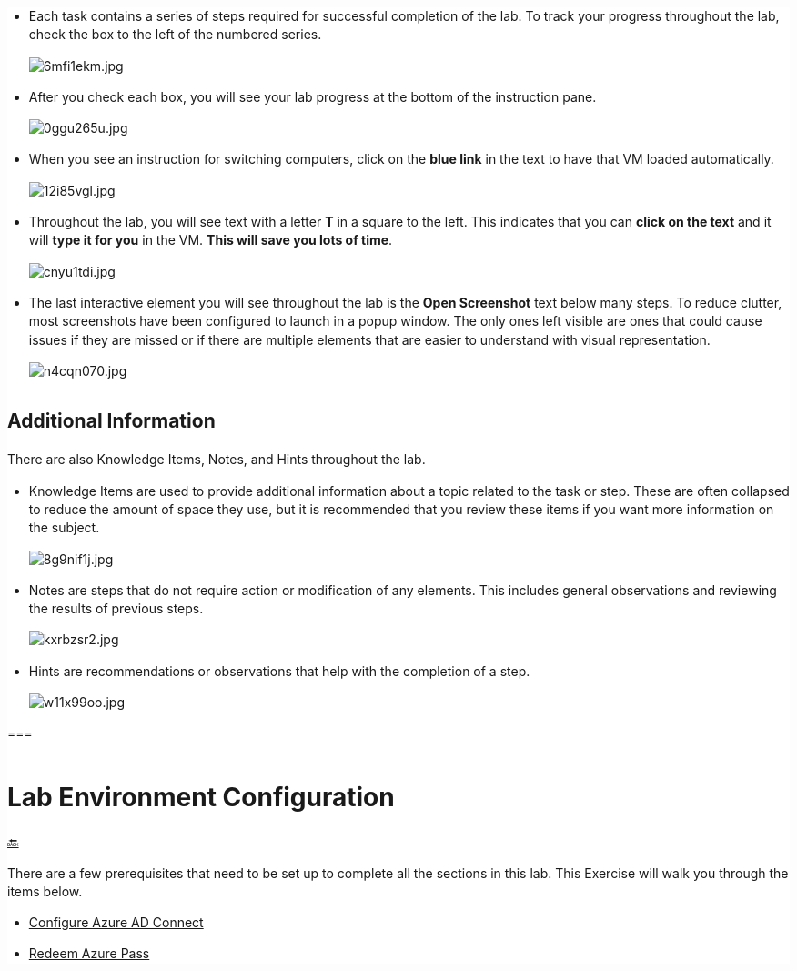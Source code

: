 - Each task contains a series of steps required for successful completion of the lab.  To track your progress throughout the lab, check the box to the left of the numbered series.  

	![6mfi1ekm.jpg](/Media/6mfi1ekm.jpg)
- After you check each box, you will see your lab progress at the bottom of the instruction pane.

	![0ggu265u.jpg](/Media/0ggu265u.jpg)
- When you see an instruction for switching computers, click on the **blue link** in the text to have that VM loaded automatically.

	![12i85vgl.jpg](/Media/12i85vgl.jpg)
- Throughout the lab, you will see text with a letter **T** in a square to the left.  This indicates that you can **click on the text** and it will **type it for you** in the VM.  **This will save you lots of time**.

	![cnyu1tdi.jpg](/Media/cnyu1tdi.jpg)

- The last interactive element you will see throughout the lab is the **Open Screenshot** text below many steps.  To reduce clutter, most screenshots have been configured to launch in a popup window.  The only ones left visible are ones that could cause issues if they are missed or if there are multiple elements that are easier to understand with visual representation.

	![n4cqn070.jpg](/Media/n4cqn070.jpg)

## Additional Information

There are also Knowledge Items, Notes, and Hints throughout the lab.

- Knowledge Items are used to provide additional information about a topic related to the task or step.  These are often collapsed to reduce the amount of space they use, but it is recommended that you review these items if you want more information on the subject.

	![8g9nif1j.jpg](/Media/8g9nif1j.jpg)
- Notes are steps that do not require action or modification of any elements.  This includes general observations and reviewing the results of previous steps.

	![kxrbzsr2.jpg](/Media/kxrbzsr2.jpg)
- Hints are recommendations or observations that help with the completion of a step.

	![w11x99oo.jpg](/Media/w11x99oo.jpg)

===
# Lab Environment Configuration
[🔙](#introduction)

There are a few prerequisites that need to be set up to complete all the sections in this lab.  This Exercise will walk you through the items below.

- [Configure Azure AD Connect](#azure-ad-connect-configuration)

- [Redeem Azure Pass](#redeem-azure-pass)
